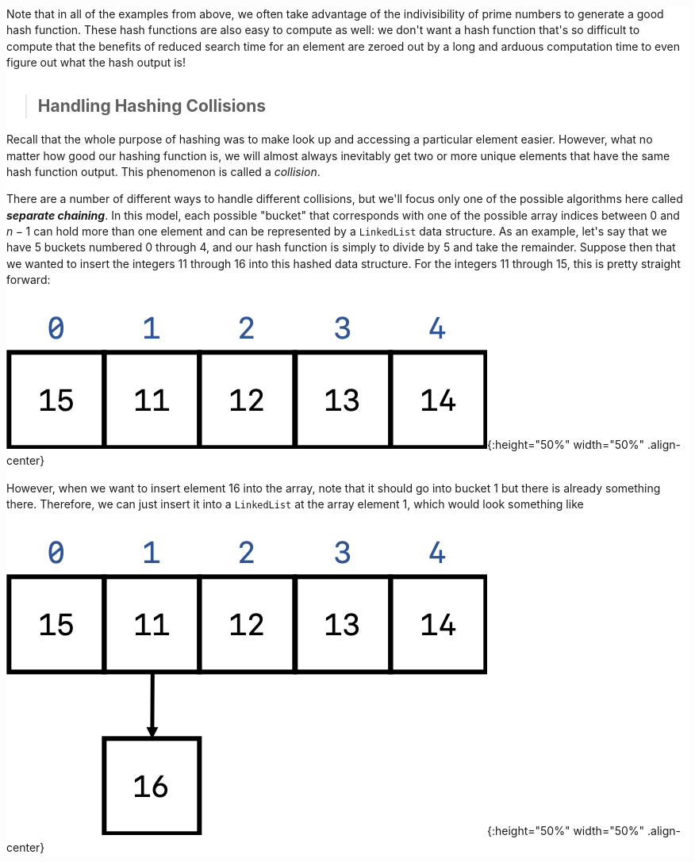 Note that in all of the examples from above, we often take advantage of the indivisibility of prime numbers to generate a good hash function. These hash functions are also easy to compute as well: we don't want a hash function that's so difficult to compute that the benefits of reduced search time for an element are zeroed out by a long and arduous computation time to even figure out what the hash output is!

> ## Handling Hashing Collisions

Recall that the whole purpose of hashing was to make look up and accessing a particular element easier. However, what no matter how good our hashing function is, we will almost always inevitably get two or more unique elements that have the same hash function output. This phenomenon is called a *collision*.

There are a number of different ways to handle different collisions, but we'll focus only one of the possible algorithms here called ***separate chaining***. In this model, each possible "bucket" that corresponds with one of the possible array indices between $0$ and $n-1$ can hold more than one element and can be represented by a ```LinkedList``` data structure. As an example, let's say that we have 5 buckets numbered 0 through 4, and our hash function is simply to divide by 5 and take the remainder. Suppose then that we wanted to insert the integers 11 through 16 into this hashed data structure. For the integers 11 through 15, this is pretty straight forward:

![separate-chaining-1](/assets/images/chaining-1.png){:height="50%" width="50%" .align-center}

However, when we want to insert element 16 into the array, note that it should go into bucket 1 but there is already something there. Therefore, we can just insert it into a ```LinkedList``` at the array element 1, which would look something like

![separate-chaining-2](/assets/images/chaining-2.png){:height="50%" width="50%" .align-center}
